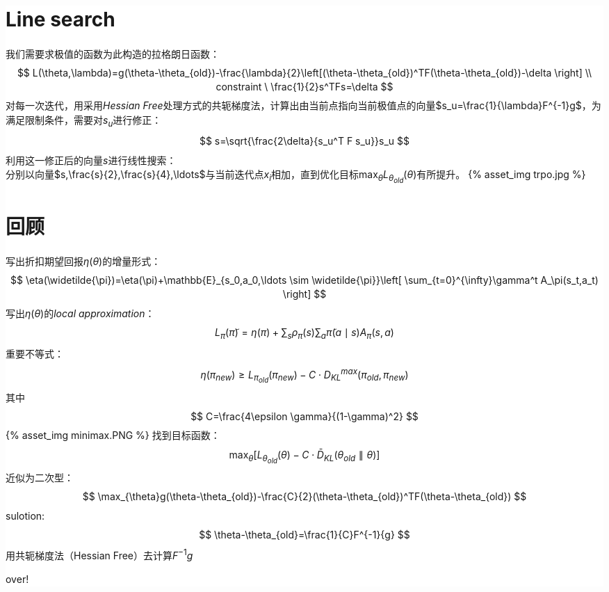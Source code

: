 # Line search

我们需要求极值的函数为此构造的拉格朗日函数：
$$
L(\theta,\lambda)=g(\theta-\theta_{old})-\frac{\lambda}{2}\left[(\theta-\theta_{old})^TF(\theta-\theta_{old})-\delta \right] \\
constraint \ \frac{1}{2}s^TFs=\delta
$$
对每一次迭代，用采用$Hessian \ Free$处理方式的共轭梯度法，计算出由当前点指向当前极值点的向量$s_u=\frac{1}{\lambda}F^{-1}g$，为满足限制条件，需要对$s_u$进行修正：
$$
s=\sqrt{\frac{2\delta}{s_u^T F s_u}}s_u
$$
利用这一修正后的向量$s$进行线性搜索：  
分别以向量$s,\frac{s}{2},\frac{s}{4},\ldots$与当前迭代点$x_i$相加，直到优化目标$\max_\theta L_{\theta_{old}}(\theta)​$有所提升。
{% asset_img trpo.jpg %}

# 回顾

写出折扣期望回报$\eta(\theta)$的增量形式：
$$
\eta(\widetilde{\pi})=\eta(\pi)+\mathbb{E}_{s_0,a_0,\ldots \sim \widetilde{\pi}}\left[ \sum_{t=0}^{\infty}\gamma^t A_\pi(s_t,a_t) \right]
$$
写出$\eta(\theta)$的$local\ approximation$：
$$
L_\pi(\widetilde{\pi})=\eta(\pi)+  \sum_s  \rho_{\pi}(s) \sum_a \widetilde{\pi}(a \mid s) A_\pi(s,a)
$$
重要不等式：
$$
\eta(\pi_{new})\ge L_{\pi_{old}}(\pi_{new})-C\cdot D_{KL}^{max}(\pi_{old},\pi_{new})
$$
其中
$$
C=\frac{4\epsilon \gamma}{(1-\gamma)^2}
$$
{% asset_img minimax.PNG %}
找到目标函数：
$$
\max_\theta \left[  L_{\theta_{old}}(\theta)-C\cdot \bar{D}_{KL}(\theta_{old}\parallel \theta)\right]
$$
近似为二次型：
$$
\max_{\theta}g(\theta-\theta_{old})-\frac{C}{2}(\theta-\theta_{old})^TF(\theta-\theta_{old})
$$
sulotion:
$$
\theta-\theta_{old}=\frac{1}{C}F^{-1}{g}
$$
用共轭梯度法（Hessian Free）去计算$F^{-1}g$

over!

